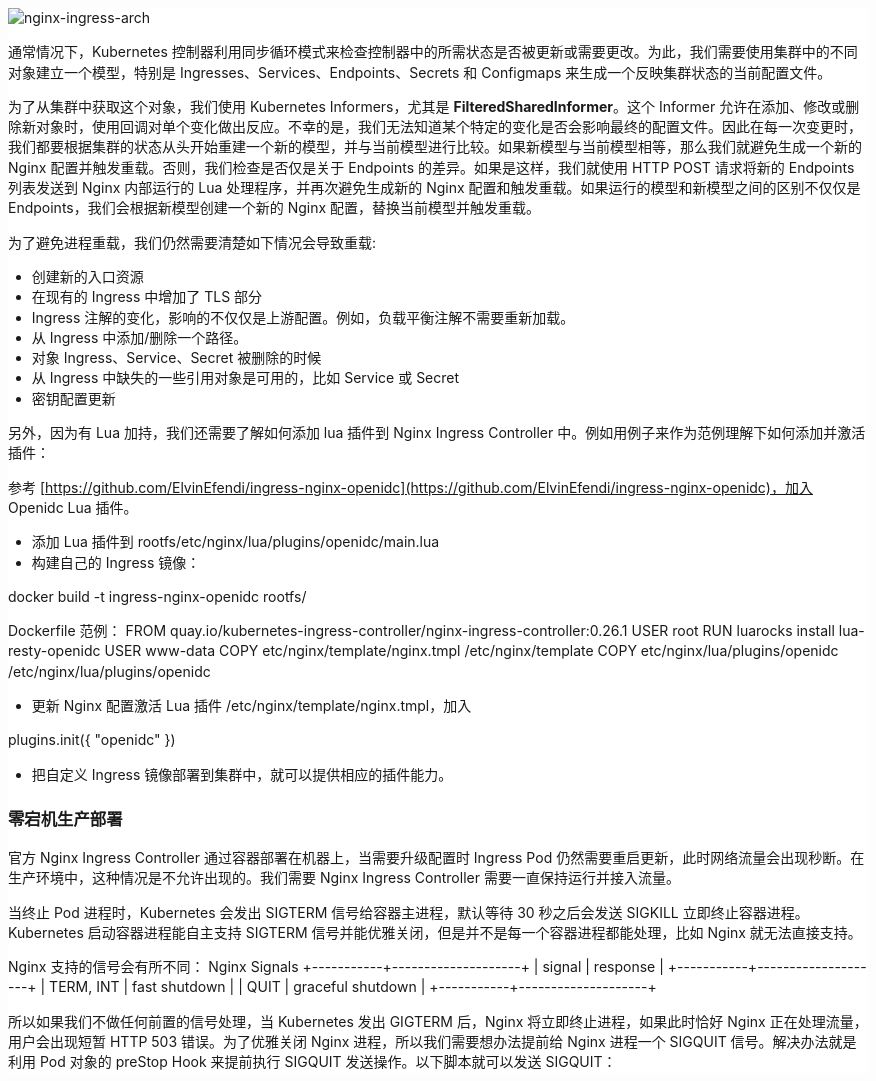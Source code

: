 ![nginx-ingress-arch](https://learn.lianglianglee.com/%e4%b8%93%e6%a0%8f/Kubernetes%20%e5%ae%9e%e8%b7%b5%e5%85%a5%e9%97%a8%e6%8c%87%e5%8d%97/assets/2bdec7c0-f338-11ea-949f-999a932fc96d.jpg)

通常情况下，Kubernetes 控制器利用同步循环模式来检查控制器中的所需状态是否被更新或需要更改。为此，我们需要使用集群中的不同对象建立一个模型，特别是 Ingresses、Services、Endpoints、Secrets 和 Configmaps 来生成一个反映集群状态的当前配置文件。

为了从集群中获取这个对象，我们使用 Kubernetes Informers，尤其是 **FilteredSharedInformer**。这个 Informer 允许在添加、修改或删除新对象时，使用回调对单个变化做出反应。不幸的是，我们无法知道某个特定的变化是否会影响最终的配置文件。因此在每一次变更时，我们都要根据集群的状态从头开始重建一个新的模型，并与当前模型进行比较。如果新模型与当前模型相等，那么我们就避免生成一个新的 Nginx 配置并触发重载。否则，我们检查是否仅是关于 Endpoints 的差异。如果是这样，我们就使用 HTTP POST 请求将新的 Endpoints 列表发送到 Nginx 内部运行的 Lua 处理程序，并再次避免生成新的 Nginx 配置和触发重载。如果运行的模型和新模型之间的区别不仅仅是 Endpoints，我们会根据新模型创建一个新的 Nginx 配置，替换当前模型并触发重载。

为了避免进程重载，我们仍然需要清楚如下情况会导致重载:

* 创建新的入口资源
* 在现有的 Ingress 中增加了 TLS 部分
* Ingress 注解的变化，影响的不仅仅是上游配置。例如，负载平衡注解不需要重新加载。
* 从 Ingress 中添加/删除一个路径。
* 对象 Ingress、Service、Secret 被删除的时候
* 从 Ingress 中缺失的一些引用对象是可用的，比如 Service 或 Secret
* 密钥配置更新

另外，因为有 Lua 加持，我们还需要了解如何添加 lua 插件到 Nginx Ingress Controller 中。例如用例子来作为范例理解下如何添加并激活插件：

参考 [https://github.com/ElvinEfendi/ingress-nginx-openidc](https://github.com/ElvinEfendi/ingress-nginx-openidc)，加入 Openidc Lua 插件。

* 添加 Lua 插件到 rootfs/etc/nginx/lua/plugins/openidc/main.lua
* 构建自己的 Ingress 镜像：

docker build -t ingress-nginx-openidc rootfs/

Dockerfile 范例：
FROM quay.io/kubernetes-ingress-controller/nginx-ingress-controller:0.26.1 USER root RUN luarocks install lua-resty-openidc USER www-data COPY etc/nginx/template/nginx.tmpl /etc/nginx/template COPY etc/nginx/lua/plugins/openidc /etc/nginx/lua/plugins/openidc

* 更新 Nginx 配置激活 Lua 插件 /etc/nginx/template/nginx.tmpl，加入

plugins.init({ "openidc" })
* 把自定义 Ingress 镜像部署到集群中，就可以提供相应的插件能力。

### 零宕机生产部署

官方 Nginx Ingress Controller 通过容器部署在机器上，当需要升级配置时 Ingress Pod 仍然需要重启更新，此时网络流量会出现秒断。在生产环境中，这种情况是不允许出现的。我们需要 Nginx Ingress Controller 需要一直保持运行并接入流量。

当终止 Pod 进程时，Kubernetes 会发出 SIGTERM 信号给容器主进程，默认等待 30 秒之后会发送 SIGKILL 立即终止容器进程。Kubernetes 启动容器进程能自主支持 SIGTERM 信号并能优雅关闭，但是并不是每一个容器进程都能处理，比如 Nginx 就无法直接支持。

Nginx 支持的信号会有所不同：
Nginx Signals +-----------+--------------------+ | signal | response | +-----------+--------------------+ | TERM, INT | fast shutdown | | QUIT | graceful shutdown | +-----------+--------------------+

所以如果我们不做任何前置的信号处理，当 Kubernetes 发出 GIGTERM 后，Nginx 将立即终止进程，如果此时恰好 Nginx 正在处理流量，用户会出现短暂 HTTP 503 错误。为了优雅关闭 Nginx 进程，所以我们需要想办法提前给 Nginx 进程一个 SIGQUIT 信号。解决办法就是利用 Pod 对象的 preStop Hook 来提前执行 SIGQUIT 发送操作。以下脚本就可以发送 SIGQUIT：
